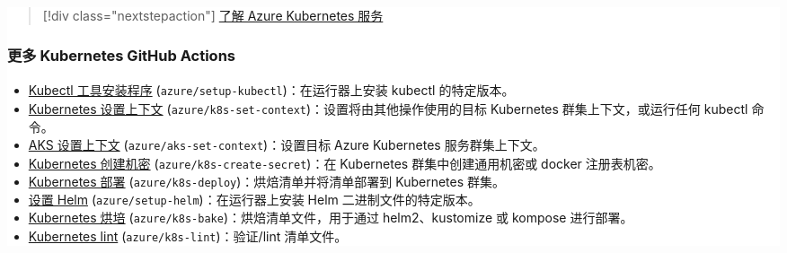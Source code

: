 > [!div class="nextstepaction"]
> [了解 Azure Kubernetes 服务](/azure/architecture/reference-architectures/containers/aks-start-here)

### <a name="more-kubernetes-github-actions"></a>更多 Kubernetes GitHub Actions

* [Kubectl 工具安装程序](https://github.com/Azure/setup-kubectl) (`azure/setup-kubectl`)：在运行器上安装 kubectl 的特定版本。
* [Kubernetes 设置上下文](https://github.com/Azure/k8s-set-context) (`azure/k8s-set-context`)：设置将由其他操作使用的目标 Kubernetes 群集上下文，或运行任何 kubectl 命令。
* [AKS 设置上下文](https://github.com/Azure/aks-set-context) (`azure/aks-set-context`)：设置目标 Azure Kubernetes 服务群集上下文。
* [Kubernetes 创建机密](https://github.com/Azure/k8s-create-secret) (`azure/k8s-create-secret`)：在 Kubernetes 群集中创建通用机密或 docker 注册表机密。
* [Kubernetes 部署](https://github.com/Azure/k8s-deploy) (`azure/k8s-deploy`)：烘焙清单并将清单部署到 Kubernetes 群集。
* [设置 Helm](https://github.com/Azure/setup-helm) (`azure/setup-helm`)：在运行器上安装 Helm 二进制文件的特定版本。
* [Kubernetes 烘培](https://github.com/Azure/k8s-bake) (`azure/k8s-bake`)：烘焙清单文件，用于通过 helm2、kustomize 或 kompose 进行部署。
* [Kubernetes lint](https://github.com/azure/k8s-lint) (`azure/k8s-lint`)：验证/lint 清单文件。
